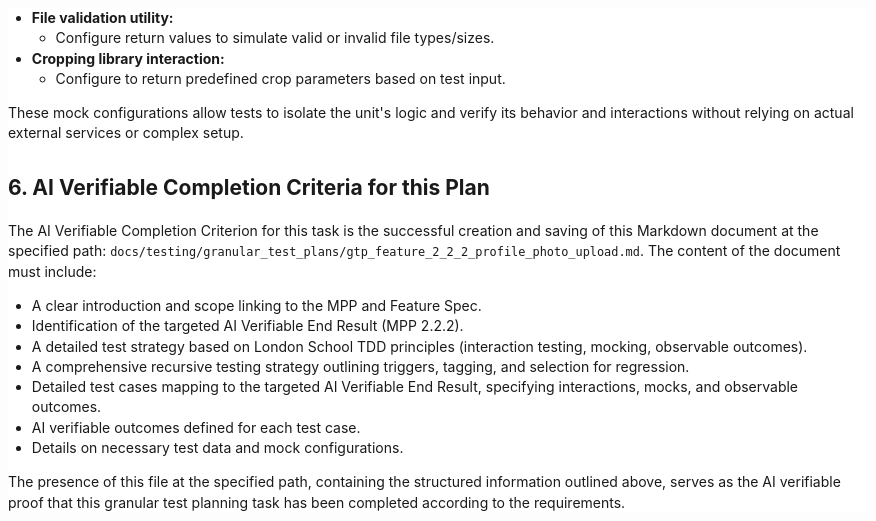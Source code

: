 *   **File validation utility:**
    *   Configure return values to simulate valid or invalid file types/sizes.
*   **Cropping library interaction:**
    *   Configure to return predefined crop parameters based on test input.

These mock configurations allow tests to isolate the unit's logic and verify its behavior and interactions without relying on actual external services or complex setup.

## 6. AI Verifiable Completion Criteria for this Plan

The AI Verifiable Completion Criterion for this task is the successful creation and saving of this Markdown document at the specified path: `docs/testing/granular_test_plans/gtp_feature_2_2_2_profile_photo_upload.md`. The content of the document must include:

*   A clear introduction and scope linking to the MPP and Feature Spec.
*   Identification of the targeted AI Verifiable End Result (MPP 2.2.2).
*   A detailed test strategy based on London School TDD principles (interaction testing, mocking, observable outcomes).
*   A comprehensive recursive testing strategy outlining triggers, tagging, and selection for regression.
*   Detailed test cases mapping to the targeted AI Verifiable End Result, specifying interactions, mocks, and observable outcomes.
*   AI verifiable outcomes defined for each test case.
*   Details on necessary test data and mock configurations.

The presence of this file at the specified path, containing the structured information outlined above, serves as the AI verifiable proof that this granular test planning task has been completed according to the requirements.